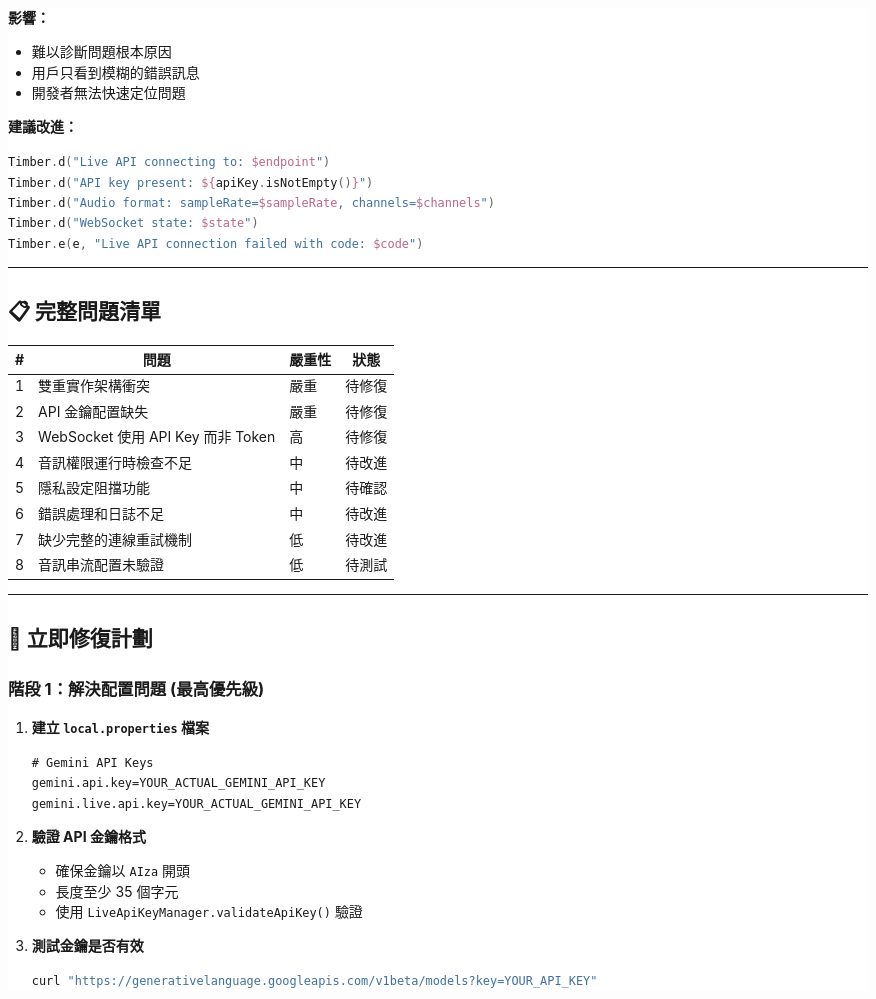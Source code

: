 **影響：**
- 難以診斷問題根本原因
- 用戶只看到模糊的錯誤訊息
- 開發者無法快速定位問題

**建議改進：**
```kotlin
Timber.d("Live API connecting to: $endpoint")
Timber.d("API key present: ${apiKey.isNotEmpty()}")
Timber.d("Audio format: sampleRate=$sampleRate, channels=$channels")
Timber.d("WebSocket state: $state")
Timber.e(e, "Live API connection failed with code: $code")
```

---

## 📋 完整問題清單

| # | 問題 | 嚴重性 | 狀態 |
|---|------|--------|------|
| 1 | 雙重實作架構衝突 | 嚴重 | 待修復 |
| 2 | API 金鑰配置缺失 | 嚴重 | 待修復 |
| 3 | WebSocket 使用 API Key 而非 Token | 高 | 待修復 |
| 4 | 音訊權限運行時檢查不足 | 中 | 待改進 |
| 5 | 隱私設定阻擋功能 | 中 | 待確認 |
| 6 | 錯誤處理和日誌不足 | 中 | 待改進 |
| 7 | 缺少完整的連線重試機制 | 低 | 待改進 |
| 8 | 音訊串流配置未驗證 | 低 | 待測試 |

---

## 🔧 立即修復計劃

### 階段 1：解決配置問題 (最高優先級)

1. **建立 `local.properties` 檔案**
   ```properties
   # Gemini API Keys
   gemini.api.key=YOUR_ACTUAL_GEMINI_API_KEY
   gemini.live.api.key=YOUR_ACTUAL_GEMINI_API_KEY
   ```

2. **驗證 API 金鑰格式**
   - 確保金鑰以 `AIza` 開頭
   - 長度至少 35 個字元
   - 使用 `LiveApiKeyManager.validateApiKey()` 驗證

3. **測試金鑰是否有效**
   ```bash
   curl "https://generativelanguage.googleapis.com/v1beta/models?key=YOUR_API_KEY"
   ```
